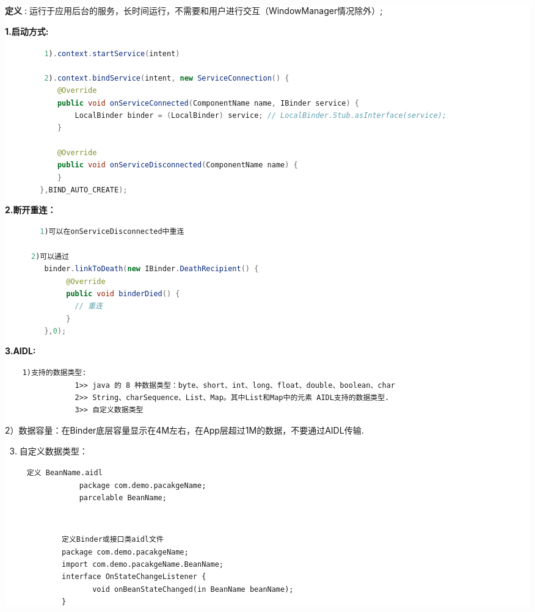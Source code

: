  **定义** : 运行于应用后台的服务，长时间运行，不需要和用户进行交互（WindowManager情况除外）;

 **1.启动方式:** 

 ```java
	      1).context.startService(intent)
	
	      2).context.bindService(intent, new ServiceConnection() {
	         @Override
	         public void onServiceConnected(ComponentName name, IBinder service) {
	             LocalBinder binder = (LocalBinder) service; // LocalBinder.Stub.asInterface(service);
	         }
	
	         @Override
	         public void onServiceDisconnected(ComponentName name) {
	         }
	     },BIND_AUTO_CREATE); 
 ```

 **2.断开重连：**

 ```java
	     1)可以在onServiceDisconnected中重连
       
       2)可以通过
	      binder.linkToDeath(new IBinder.DeathRecipient() {
	           @Override
	           public void binderDied() {
	             // 重连
	           }
	      },0);
 ```

 **3.AIDL:**


	    1)支持的数据类型:
	 				1>> java 的 8 种数据类型：byte、short、int、long、float、double、boolean、char
	 				2>> String、charSequence、List、Map。其中List和Map中的元素 AIDL支持的数据类型.
	 				3>> 自定义数据类型

2）数据容量：在Binder底层容量显示在4M左右，在App层超过1M的数据，不要通过AIDL传输.
	 		
3) 自定义数据类型：
			 

```
	 定义	BeanName.aidl
	 			 package com.demo.pacakgeName;
	 			 parcelable BeanName;
```

​	 			 

	 			 定义Binder或接口类aidl文件
	 			 package com.demo.pacakgeName;
	 			 import com.demo.pacakgeName.BeanName;
	 			 interface OnStateChangeListener {
	 			 		void onBeanStateChanged(in BeanName beanName);
	 			 }
	 			 